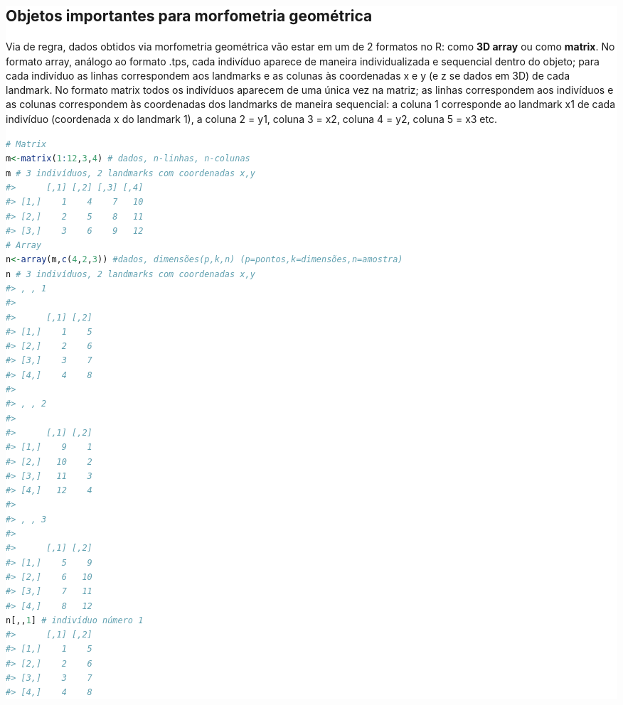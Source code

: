 ## Objetos importantes para morfometria geométrica

Via de regra, dados obtidos via morfometria geométrica vão estar em um de 2 formatos no R: como **3D array** ou como **matrix**.
No formato array, análogo ao formato .tps, cada indivíduo aparece de maneira individualizada e sequencial dentro do objeto; para cada indivíduo as linhas correspondem aos landmarks e as colunas às coordenadas x e y (e z se dados em 3D) de cada landmark.
No formato matrix todos os indivíduos aparecem de uma única vez na matriz; as linhas correspondem aos indivíduos e as colunas correspondem às coordenadas dos landmarks de maneira sequencial: a coluna 1 corresponde ao landmark x1 de cada indivíduo (coordenada x do landmark 1), a coluna 2 = y1, coluna 3 = x2, coluna 4 = y2, coluna 5 = x3 etc.


```r
# Matrix 
m<-matrix(1:12,3,4) # dados, n-linhas, n-colunas 
m # 3 indivíduos, 2 landmarks com coordenadas x,y 
#>      [,1] [,2] [,3] [,4]
#> [1,]    1    4    7   10
#> [2,]    2    5    8   11
#> [3,]    3    6    9   12
# Array 
n<-array(m,c(4,2,3)) #dados, dimensões(p,k,n) (p=pontos,k=dimensões,n=amostra) 
n # 3 indivíduos, 2 landmarks com coordenadas x,y 
#> , , 1
#> 
#>      [,1] [,2]
#> [1,]    1    5
#> [2,]    2    6
#> [3,]    3    7
#> [4,]    4    8
#> 
#> , , 2
#> 
#>      [,1] [,2]
#> [1,]    9    1
#> [2,]   10    2
#> [3,]   11    3
#> [4,]   12    4
#> 
#> , , 3
#> 
#>      [,1] [,2]
#> [1,]    5    9
#> [2,]    6   10
#> [3,]    7   11
#> [4,]    8   12
n[,,1] # indivíduo número 1
#>      [,1] [,2]
#> [1,]    1    5
#> [2,]    2    6
#> [3,]    3    7
#> [4,]    4    8
```
